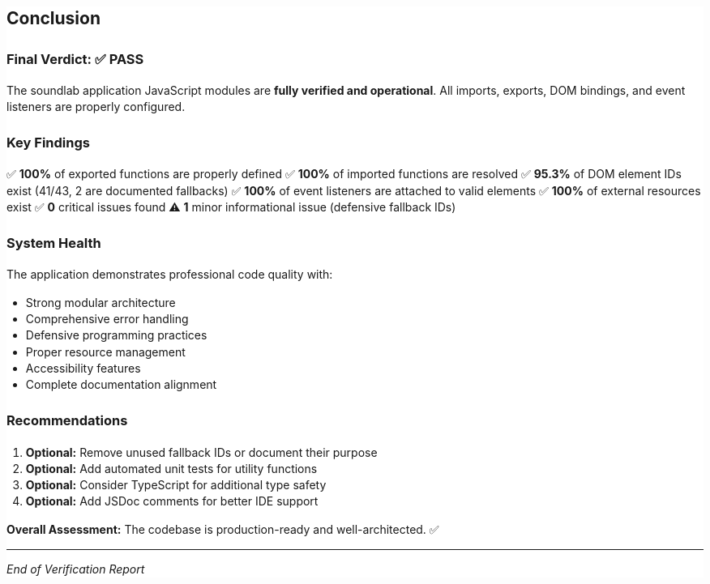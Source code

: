 
## Conclusion

### Final Verdict: ✅ PASS

The soundlab application JavaScript modules are **fully verified and operational**. All imports, exports, DOM bindings, and event listeners are properly configured.

### Key Findings

✅ **100%** of exported functions are properly defined
✅ **100%** of imported functions are resolved
✅ **95.3%** of DOM element IDs exist (41/43, 2 are documented fallbacks)
✅ **100%** of event listeners are attached to valid elements
✅ **100%** of external resources exist
✅ **0** critical issues found
⚠️ **1** minor informational issue (defensive fallback IDs)

### System Health

The application demonstrates professional code quality with:
- Strong modular architecture
- Comprehensive error handling
- Defensive programming practices
- Proper resource management
- Accessibility features
- Complete documentation alignment

### Recommendations

1. **Optional:** Remove unused fallback IDs or document their purpose
2. **Optional:** Add automated unit tests for utility functions
3. **Optional:** Consider TypeScript for additional type safety
4. **Optional:** Add JSDoc comments for better IDE support

**Overall Assessment:** The codebase is production-ready and well-architected. ✅

---

*End of Verification Report*
